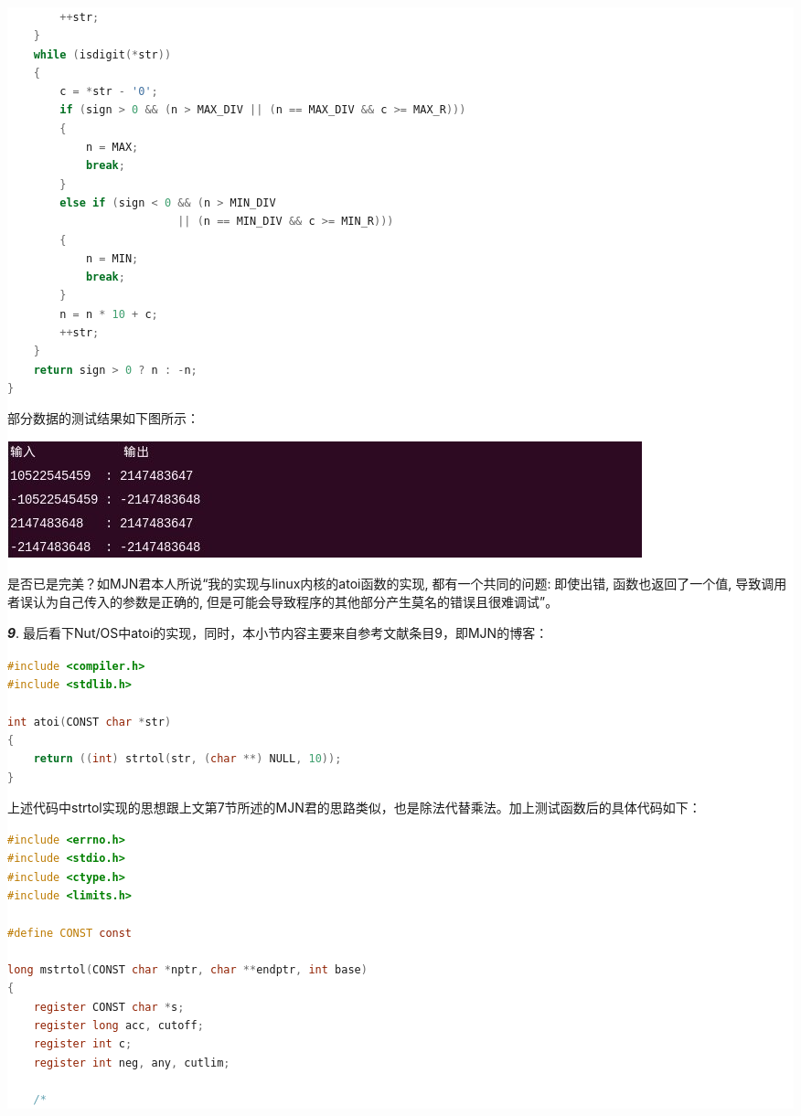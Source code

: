 ```c
        ++str;    
    }    
    while (isdigit(*str))    
    {    
        c = *str - '0';    
        if (sign > 0 && (n > MAX_DIV || (n == MAX_DIV && c >= MAX_R)))    
        {    
            n = MAX;    
            break;    
        }    
        else if (sign < 0 && (n > MIN_DIV     
                          || (n == MIN_DIV && c >= MIN_R)))    
        {    
            n = MIN;    
            break;    
        }    
        n = n * 10 + c;    
        ++str;    
    }    
    return sign > 0 ? n : -n;    
}    
```

部分数据的测试结果如下图所示：  

![30.8.jpg](../images/30~31/30.8.jpg)

是否已是完美？如MJN君本人所说“我的实现与linux内核的atoi函数的实现, 都有一个共同的问题: 即使出错, 函数也返回了一个值, 导致调用者误认为自己传入的参数是正确的, 但是可能会导致程序的其他部分产生莫名的错误且很难调试”。  

_**9**_. 最后看下Nut/OS中atoi的实现，同时，本小节内容主要来自参考文献条目9，即MJN的博客：  

```c
#include <compiler.h>  
#include <stdlib.h>  
  
int atoi(CONST char *str)  
{  
    return ((int) strtol(str, (char **) NULL, 10));  
}  
```

上述代码中strtol实现的思想跟上文第7节所述的MJN君的思路类似，也是除法代替乘法。加上测试函数后的具体代码如下：  

```c
#include <errno.h>  
#include <stdio.h>  
#include <ctype.h>  
#include <limits.h>  
  
#define CONST const  
  
long mstrtol(CONST char *nptr, char **endptr, int base)  
{  
    register CONST char *s;  
    register long acc, cutoff;  
    register int c;  
    register int neg, any, cutlim;  
  
    /* 
```